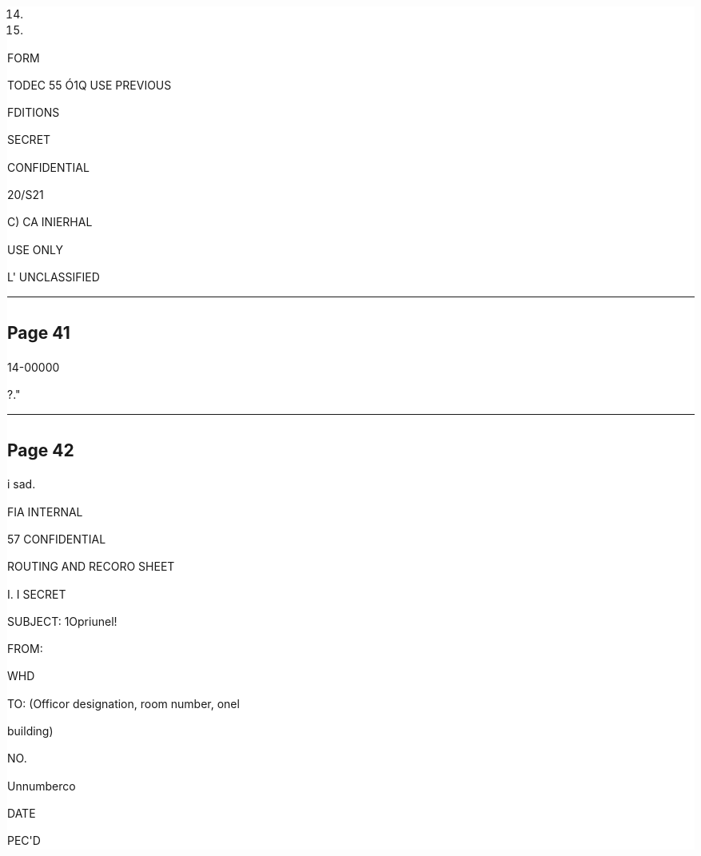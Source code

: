 14.

15.

FORM

TODEC 55 Ó1Q USE PREVIOUS

FDITIONS

SECRET

CONFIDENTIAL

20/S21

C) CA INIERHAL

USE ONLY

L' UNCLASSIFIED

---

## Page 41

14-00000

?."

---

## Page 42

i sad.

FIA INTERNAL

57 CONFIDENTIAL

ROUTING AND RECORO SHEET

I. I SECRET

SUBJECT: 1Opriunel!

FROM:

WHD

TO: (Officor designation, room number, onel

building)

NO.

Unnumberco

DATE

PEC'D
